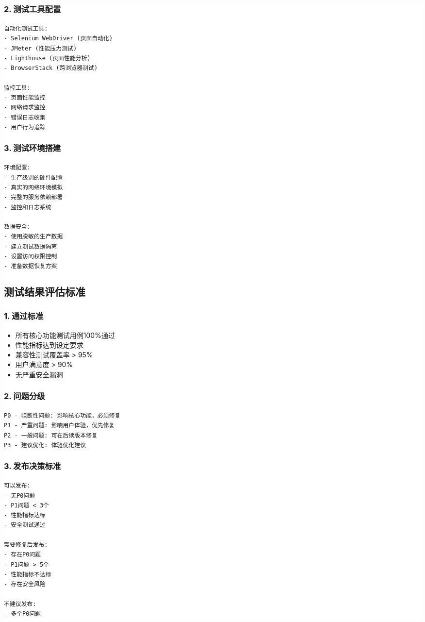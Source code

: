 ### 2. 测试工具配置
```
自动化测试工具:
- Selenium WebDriver (页面自动化)
- JMeter (性能压力测试)
- Lighthouse (页面性能分析)
- BrowserStack (跨浏览器测试)

监控工具:
- 页面性能监控
- 网络请求监控
- 错误日志收集
- 用户行为追踪
```

### 3. 测试环境搭建
```
环境配置:
- 生产级别的硬件配置
- 真实的网络环境模拟
- 完整的服务依赖部署
- 监控和日志系统

数据安全:
- 使用脱敏的生产数据
- 建立测试数据隔离
- 设置访问权限控制
- 准备数据恢复方案
```

## 测试结果评估标准

### 1. 通过标准
- 所有核心功能测试用例100%通过
- 性能指标达到设定要求
- 兼容性测试覆盖率 > 95%
- 用户满意度 > 90%
- 无严重安全漏洞

### 2. 问题分级
```
P0 - 阻断性问题: 影响核心功能，必须修复
P1 - 严重问题: 影响用户体验，优先修复
P2 - 一般问题: 可在后续版本修复
P3 - 建议优化: 体验优化建议
```

### 3. 发布决策标准
```
可以发布:
- 无P0问题
- P1问题 < 3个
- 性能指标达标
- 安全测试通过

需要修复后发布:
- 存在P0问题
- P1问题 > 5个
- 性能指标不达标
- 存在安全风险

不建议发布:
- 多个P0问题
```